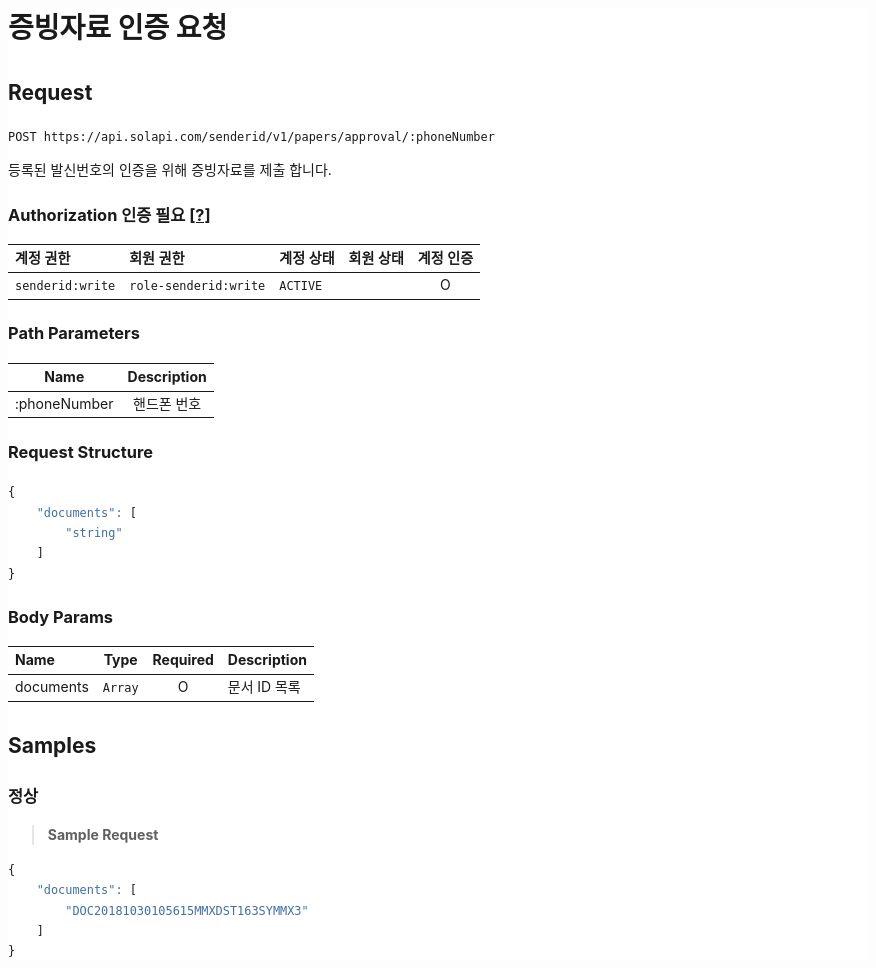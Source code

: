 # 증빙자료 인증 요청

## Request

```text
POST https://api.solapi.com/senderid/v1/papers/approval/:phoneNumber
```

등록된 발신번호의 인증을 위해 증빙자료를 제출 합니다.

### Authorization 인증 필요 [\[?\]](https://docs.solapi.com/authentication/overview)

| 계정 권한 | 회원 권한 | 계정 상태 | 회원 상태 | 계정 인증 |
| :--- | :--- | :--- | :--- | :---: |
| `senderid:write` | `role-senderid:write` | `ACTIVE` |  | O |

### Path Parameters

| Name | Description |
| :---: | :---: |
| :phoneNumber | 핸드폰 번호 |

### Request Structure

```javascript
{
    "documents": [
        "string"
    ]
}
```

### Body Params

| Name | Type | Required | Description |
| :--- | :---: | :---: | :--- |
| documents | `Array` | O | 문서 ID 목록 |

## Samples

### 정상

> **Sample Request**

```javascript
{
    "documents": [
        "DOC20181030105615MMXDST163SYMMX3"
    ]
}
```
